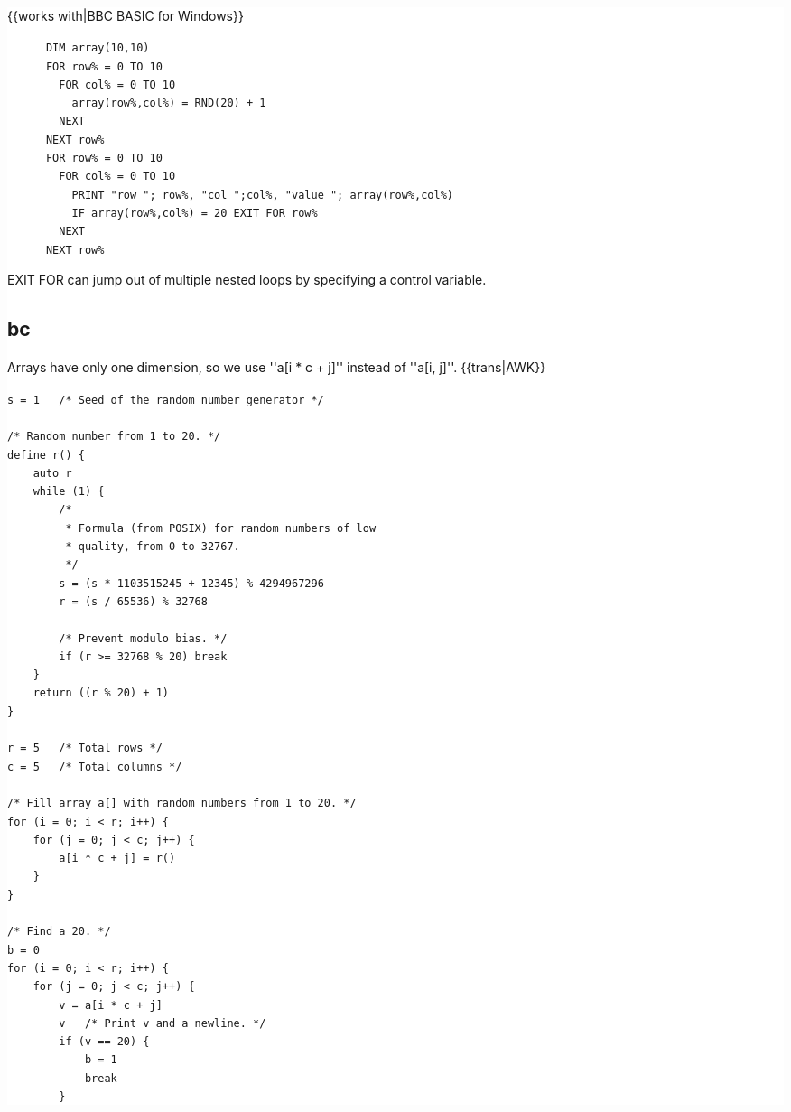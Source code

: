 {{works with|BBC BASIC for Windows}}

```bbcbasic
      DIM array(10,10)
      FOR row% = 0 TO 10
        FOR col% = 0 TO 10
          array(row%,col%) = RND(20) + 1
        NEXT
      NEXT row%
      FOR row% = 0 TO 10
        FOR col% = 0 TO 10
          PRINT "row "; row%, "col ";col%, "value "; array(row%,col%)
          IF array(row%,col%) = 20 EXIT FOR row%
        NEXT
      NEXT row%

```

EXIT FOR can jump out of multiple nested loops by specifying a control variable.


## bc

Arrays have only one dimension, so we use ''a[i * c + j]'' instead of ''a[i, j]''.
{{trans|AWK}}

```bc
s = 1	/* Seed of the random number generator */

/* Random number from 1 to 20. */
define r() {
	auto r
	while (1) {
		/*
		 * Formula (from POSIX) for random numbers of low
		 * quality, from 0 to 32767.
		 */
		s = (s * 1103515245 + 12345) % 4294967296
		r = (s / 65536) % 32768

		/* Prevent modulo bias. */
		if (r >= 32768 % 20) break
	}
	return ((r % 20) + 1)
}

r = 5	/* Total rows */
c = 5	/* Total columns */

/* Fill array a[] with random numbers from 1 to 20. */
for (i = 0; i < r; i++) {
	for (j = 0; j < c; j++) {
		a[i * c + j] = r()
	}
}

/* Find a 20. */
b = 0
for (i = 0; i < r; i++) {
	for (j = 0; j < c; j++) {
		v = a[i * c + j]
		v	/* Print v and a newline. */
		if (v == 20) {
			b = 1
			break
		}
```

   [p, q]: matrix_size(a),